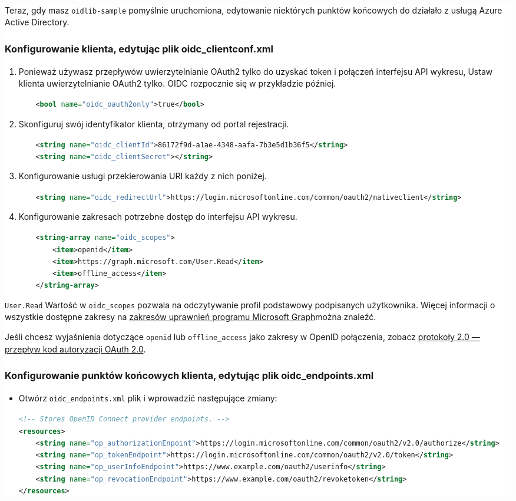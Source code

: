 Teraz, gdy masz `oidlib-sample` pomyślnie uruchomiona, edytowanie niektórych punktów końcowych do działało z usługą Azure Active Directory.

### <a name="configure-your-client-by-editing-the-oidcclientconfxml-file"></a>Konfigurowanie klienta, edytując plik oidc_clientconf.xml

1. Ponieważ używasz przepływów uwierzytelnianie OAuth2 tylko do uzyskać token i połączeń interfejsu API wykresu, Ustaw klienta uwierzytelnianie OAuth2 tylko. OIDC rozpocznie się w przykładzie później.

    ```xml
        <bool name="oidc_oauth2only">true</bool>
    ```

2. Skonfiguruj swój identyfikator klienta, otrzymany od portal rejestracji.

    ```xml
        <string name="oidc_clientId">86172f9d-a1ae-4348-aafa-7b3e5d1b36f5</string>
        <string name="oidc_clientSecret"></string>
    ```

3. Konfigurowanie usługi przekierowania URI każdy z nich poniżej.

    ```xml
        <string name="oidc_redirectUrl">https://login.microsoftonline.com/common/oauth2/nativeclient</string>
    ```

4. Konfigurowanie zakresach potrzebne dostęp do interfejsu API wykresu.

    ```xml
        <string-array name="oidc_scopes">
            <item>openid</item>
            <item>https://graph.microsoft.com/User.Read</item>
            <item>offline_access</item>
        </string-array>
    ```

`User.Read` Wartość w `oidc_scopes` pozwala na odczytywanie profil podstawowy podpisanych użytkownika.
Więcej informacji o wszystkie dostępne zakresy na [zakresów uprawnień programu Microsoft Graph](https://graph.microsoft.io/docs/authorization/permission_scopes)można znaleźć.

Jeśli chcesz wyjaśnienia dotyczące `openid` lub `offline_access` jako zakresy w OpenID połączenia, zobacz [protokoły 2.0 — przepływ kod autoryzacji OAuth 2.0](active-directory-v2-protocols-oauth-code.md).

### <a name="configure-your-client-endpoints-by-editing-the-oidcendpointsxml-file"></a>Konfigurowanie punktów końcowych klienta, edytując plik oidc_endpoints.xml

- Otwórz `oidc_endpoints.xml` plik i wprowadzić następujące zmiany:

    ```xml
    <!-- Stores OpenID Connect provider endpoints. -->
    <resources>
        <string name="op_authorizationEnpoint">https://login.microsoftonline.com/common/oauth2/v2.0/authorize</string>
        <string name="op_tokenEndpoint">https://login.microsoftonline.com/common/oauth2/v2.0/token</string>
        <string name="op_userInfoEndpoint">https://www.example.com/oauth2/userinfo</string>
        <string name="op_revocationEndpoint">https://www.example.com/oauth2/revoketoken</string>
    </resources>
    ```
